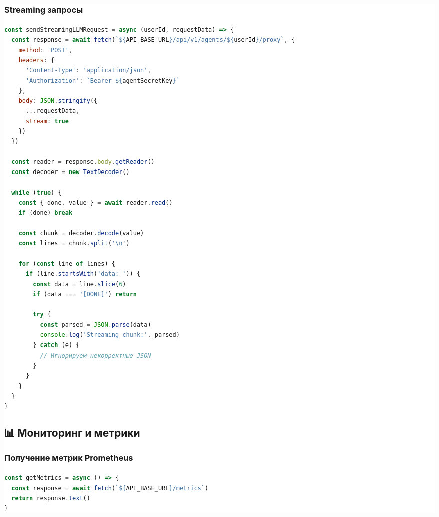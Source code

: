 ### Streaming запросы

```javascript
const sendStreamingLLMRequest = async (userId, requestData) => {
  const response = await fetch(`${API_BASE_URL}/api/v1/agents/${userId}/proxy`, {
    method: 'POST',
    headers: {
      'Content-Type': 'application/json',
      'Authorization': `Bearer ${agentSecretKey}`
    },
    body: JSON.stringify({
      ...requestData,
      stream: true
    })
  })

  const reader = response.body.getReader()
  const decoder = new TextDecoder()

  while (true) {
    const { done, value } = await reader.read()
    if (done) break

    const chunk = decoder.decode(value)
    const lines = chunk.split('\n')
    
    for (const line of lines) {
      if (line.startsWith('data: ')) {
        const data = line.slice(6)
        if (data === '[DONE]') return
        
        try {
          const parsed = JSON.parse(data)
          console.log('Streaming chunk:', parsed)
        } catch (e) {
          // Игнорируем некорректные JSON
        }
      }
    }
  }
}
```

## 📊 Мониторинг и метрики

### Получение метрик Prometheus

```javascript
const getMetrics = async () => {
  const response = await fetch(`${API_BASE_URL}/metrics`)
  return response.text()
}
```
